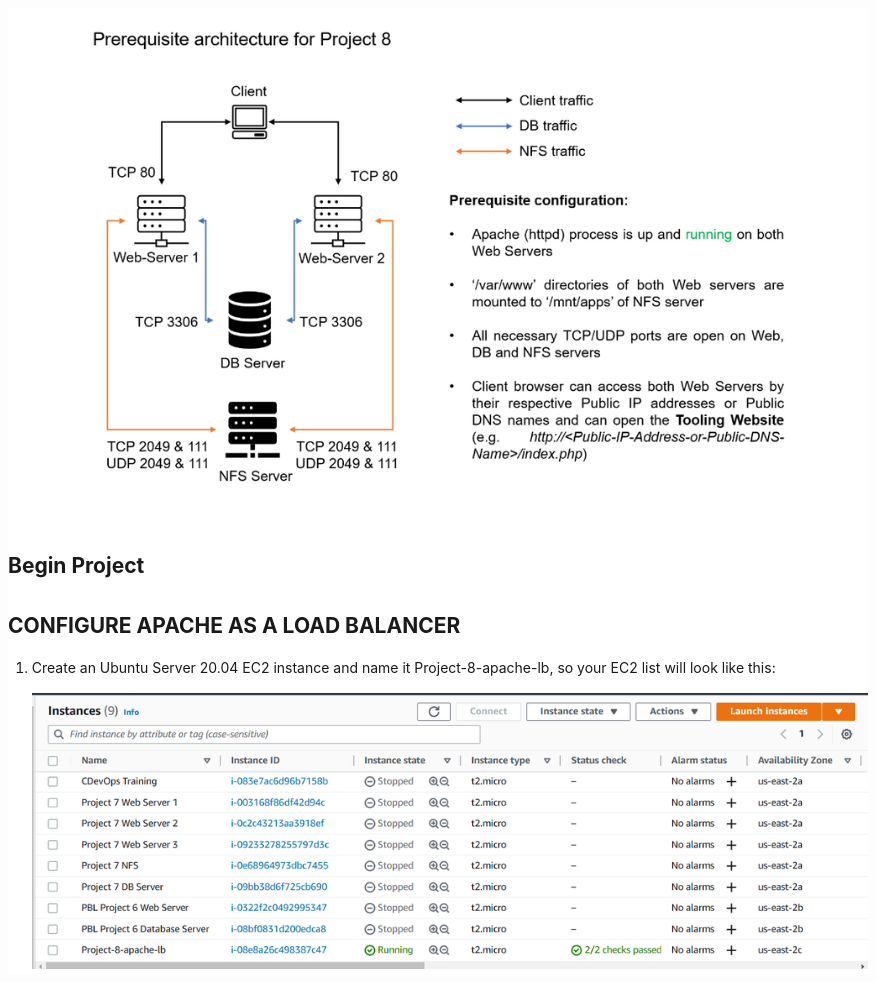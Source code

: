 ![3 Tier Web Application Architecture 3](./Images/3%20Tier%20Web%20Application%20Architecture%203.png)


## Begin Project

## CONFIGURE APACHE AS A LOAD BALANCER


1. Create an Ubuntu Server 20.04 EC2 instance and name it Project-8-apache-lb, so your EC2 list will look like this:


   ![Instances](./Images/Instances.png)
